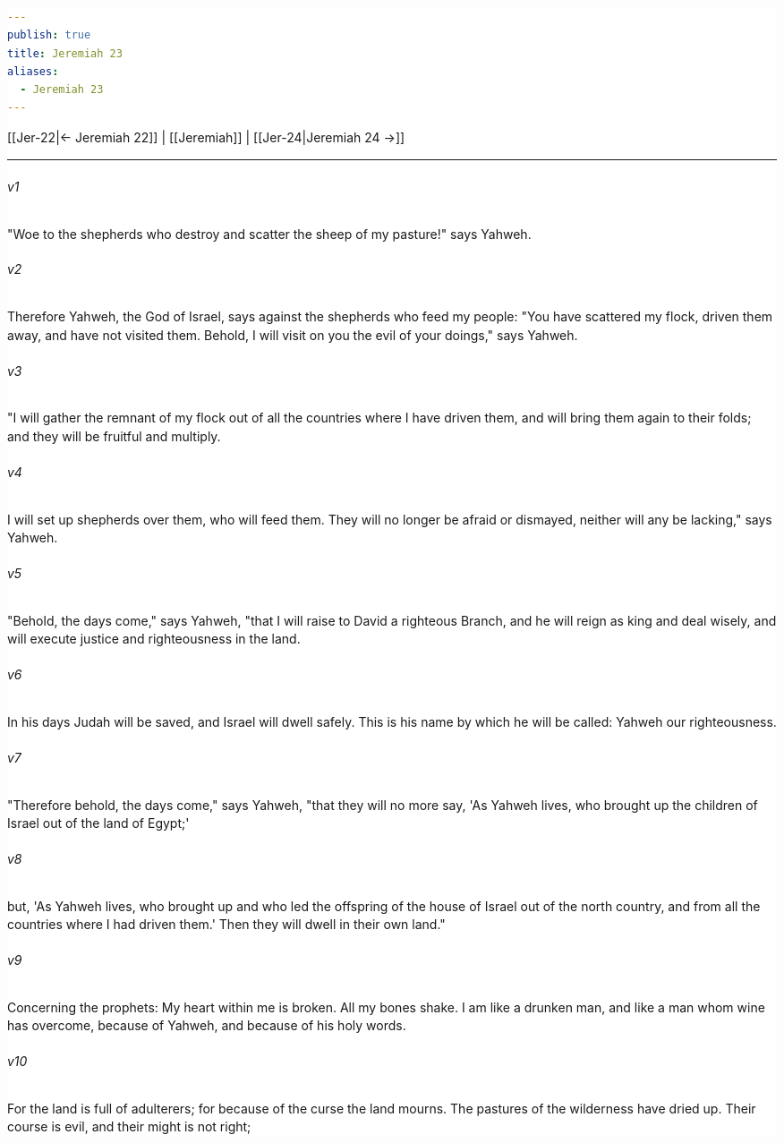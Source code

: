 ```yaml
---
publish: true
title: Jeremiah 23
aliases:
  - Jeremiah 23
---
```


[[Jer-22|← Jeremiah 22]] | [[Jeremiah]] | [[Jer-24|Jeremiah 24 →]]
***



###### v1 
"Woe to the shepherds who destroy and scatter the sheep of my pasture!" says Yahweh. 

###### v2 
Therefore Yahweh, the God of Israel, says against the shepherds who feed my people: "You have scattered my flock, driven them away, and have not visited them. Behold, I will visit on you the evil of your doings," says Yahweh. 

###### v3 
"I will gather the remnant of my flock out of all the countries where I have driven them, and will bring them again to their folds; and they will be fruitful and multiply. 

###### v4 
I will set up shepherds over them, who will feed them. They will no longer be afraid or dismayed, neither will any be lacking," says Yahweh. 

###### v5 
"Behold, the days come," says Yahweh, "that I will raise to David a righteous Branch, and he will reign as king and deal wisely, and will execute justice and righteousness in the land. 

###### v6 
In his days Judah will be saved, and Israel will dwell safely. This is his name by which he will be called: Yahweh our righteousness. 

###### v7 
"Therefore behold, the days come," says Yahweh, "that they will no more say, 'As Yahweh lives, who brought up the children of Israel out of the land of Egypt;' 

###### v8 
but, 'As Yahweh lives, who brought up and who led the offspring of the house of Israel out of the north country, and from all the countries where I had driven them.' Then they will dwell in their own land." 

###### v9 
Concerning the prophets: My heart within me is broken. All my bones shake. I am like a drunken man, and like a man whom wine has overcome, because of Yahweh, and because of his holy words. 

###### v10 
For the land is full of adulterers; for because of the curse the land mourns. The pastures of the wilderness have dried up. Their course is evil, and their might is not right; 
